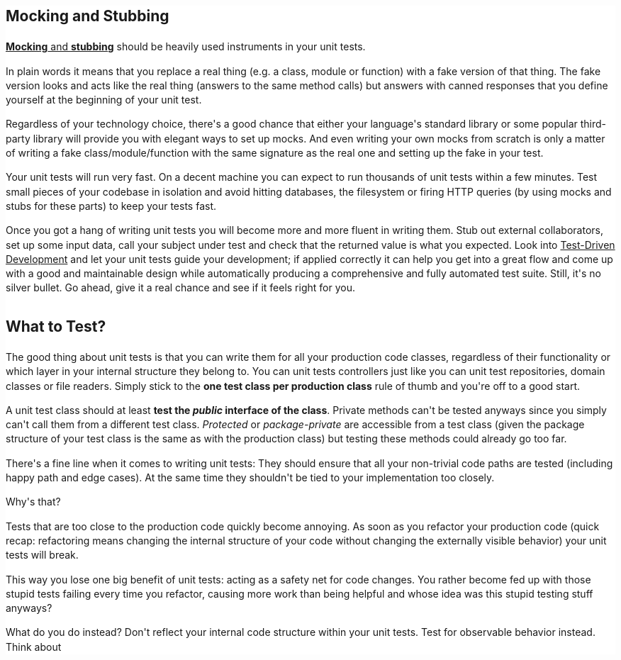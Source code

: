 ## Mocking and Stubbing
[**Mocking** and **stubbing**](https://martinfowler.com/articles/mocksArentStubs.html) should be heavily used instruments in your unit tests.

In plain words it means that you replace a real thing (e.g. a class, module or function) with a fake version of that thing. The fake version looks and acts like the real thing (answers to the same method calls) but answers with canned responses that you define yourself at the beginning of your unit test.

Regardless of your technology choice, there's a good chance that either your language's standard library or some popular third-party library will provide you with elegant ways to set up mocks. And even writing your own mocks from scratch is only a matter of writing a fake class/module/function with the same signature as the real one and setting up the fake in your test.

Your unit tests will run very fast. On a decent machine you can expect to run thousands of unit tests within a few minutes. Test small pieces of your codebase in isolation and avoid hitting databases, the filesystem or firing HTTP queries (by using mocks and stubs for these parts) to keep your tests fast.

Once you got a hang of writing unit tests you will become more and more fluent in writing them. Stub out external collaborators, set up some input data, call your subject under test and check that the returned value is what you expected. Look into [Test-Driven Development](https://en.wikipedia.org/wiki/Test-driven_development) and let your unit tests guide your development; if applied correctly it can help you get into a great flow and come up with a good and maintainable design while automatically producing a comprehensive and fully automated test suite. Still, it's no silver bullet. Go ahead, give it a real chance and see if it feels right for you.

## What to Test?
The good thing about unit tests is that you can write them for all your production code classes, regardless of their functionality or which layer in your internal structure they belong to. You can unit tests controllers just like you can unit test repositories, domain classes or file readers. Simply stick to the **one test class per production class** rule of thumb and you're off to a good start.

A unit test class should at least **test the _public_ interface of the class**. Private methods can't be tested anyways since you simply can't call them from a different test class. _Protected_ or _package-private_ are accessible from a test class (given the package structure of your test class is the same as with the production class) but testing these methods could already go too far.

There's a fine line when it comes to writing unit tests: They should ensure that all your non-trivial code paths are tested (including happy path and edge cases). At the same time they shouldn't be tied to your implementation too closely.

Why's that?

Tests that are too close to the production code quickly become annoying. As soon as you refactor your production code (quick recap: refactoring means changing the internal structure of your code without changing the externally visible behavior) your unit tests will break.

This way you lose one big benefit of unit tests: acting as a safety net for code changes. You rather become fed up with those stupid tests failing every time you refactor, causing more work than being helpful and whose idea was this stupid testing stuff anyways?

What do you do instead? Don't reflect your internal code structure within your unit tests. Test for observable behavior instead. Think about
